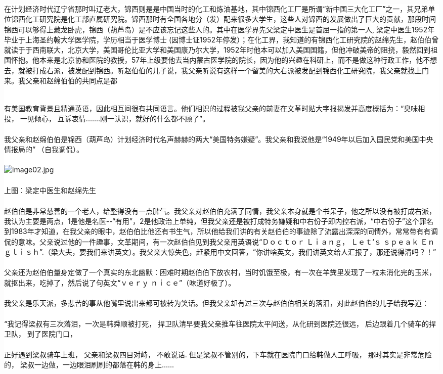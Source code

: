   在计划经济时代辽宁省那时叫辽老大，锦西则是是中国当时的化工和炼油基地，其中锦西化工厂是所谓“新中国三大化工厂”之一，其兄弟单位锦西化工研究院是化工部直属研究院。锦西那时有全国各地分（发）配来很多大学生，这些人对锦西的发展做出了巨大的贡献，那段时间锦西可以够得上藏龙卧虎，锦西（葫芦岛）是不应该忘记这些人的。其中在医学界先父梁定中医生是首屈一指的第一人, 梁定中医生1952年毕业于上海圣约翰大学医学院，学历相当于医学博士 (因博士证1952年停发）；在化工界，我知道的有锦西化工研究院的赵绵先生，赵伯伯曾就读于于西南联大，北京大学，美国哥伦比亚大学和美国康乃尔大学，1952年时他本可以加入美国国籍，但他冲破美帝的阻挠，毅然回到祖国怀抱。他本来是北京协和医院的教授，57年上级要他去当内蒙古医学院的院长，因为他的兴趣在科研上，而不是做这种行政工作，他不想去，就被打成右派，被发配到锦西。听赵伯伯的儿子说，我父亲听说有这样一个留美的大右派被发配到锦西化工研究院，我父亲就找上门来。我父亲和赵绵伯伯的共同点是都
 </div>
 <div>
  <br/>
 </div>
 <div>
  有美国教育背景且精通英语，因此相互间很有共同语言。他们相识的过程被我父亲的前妻在文革时贴大字报揭发并高度概括为：“臭味相投， 一见倾心， 互诉衷情.......刚一认识，就好的什么都不顾了”。
 </div>
 <div>
  <br/>
 </div>
 <div>
  我父亲和赵绵伯伯是锦西（葫芦岛）计划经济时代名声赫赫的两大“美国特务嫌疑”。我父亲和我说他是“1949年以后加入国民党和美国中央情报局的” （自我调侃）。
 </div>
 <div>
  <br/>
 </div>
 <div>
  <img alt="image02.jpg" border="0" height="392" src="http://mjlsh.usc.cuhk.edu.hk/medias/contents/2961/image02.jpg" width="558"/>
  <br/>
 </div>
 <div>
  <br/>
 </div>
 <div>
  上图：梁定中医生和赵绵先生
 </div>
 <div>
  <br/>
 </div>
 <div>
  赵伯伯是非常慈善的一个老人，给整得没有一点脾气。我父亲对赵伯伯充满了同情，我父亲本身就是个书呆子，他之所以没有被打成右派，我认为主要是两点，1是他是名医--“有用”，2是他政治上单纯，但我父亲还是被打成特务嫌疑和中右份子即内控右派，“中右份子”这个罪名到1983年才知道，在我父亲的眼中，赵伯伯比他还有书生气，所以他给我们讲的有关赵伯伯的事迹除了流露出深深的同情外，常常带有有调侃的意味。父亲说过他的一件趣事，文革期间，有一次赵伯伯见到我父亲用英语说“Ｄｏｃｔｏｒ Ｌｉａｎｇ， Ｌｅｔ‘ｓ ｓｐｅａｋ Ｅｎｇｌｉｓｈ”.（梁大夫，要我们来讲英文）。我父亲大惊失色，赶紧用中文回答，“你讲啥英文，我们讲英文给人汇报了，那还说得清吗？！”
 </div>
 <div>
  <br/>
 </div>
 <div>
  父亲还为赵伯伯量身定做了一个真实的东北幽默：困难时期赵伯伯下放农村，当时饥饿至极，有一次在羊粪里发现了一粒未消化完的玉米，就抠出来，吃掉了，然后说了句英文“ｖｅｒｙ ｎｉｃｅ”（味道好极了）。
 </div>
 <div>
  <br/>
 </div>
 <div>
  我父亲是乐天派，多悲苦的事从他嘴里说出来都可被转为笑话。但我父亲却有过三次与赵伯伯相关的落泪，对此赵伯伯的儿子给我写道：
 </div>
 <div>
  <br/>
 </div>
 <div>
  “我记得梁叔有三次落泪，一次是韩舜顺被打死， 捍卫队清早要我父亲推车往医院太平间送，从化研到医院还很远， 后边跟着几个骑车的捍卫队， 到了医院门口，
 </div>
 <div>
  <br/>
 </div>
 <div>
  正好遇到梁叔骑车上班， 父亲和梁叔四目对峙， 不敢说话. 但是梁叔不管别的，下车就在医院门口给韩做人工呼吸， 那时其实是非常危险的， 梁叔一边做，一边眼泪刷刷的都落在韩的身上......